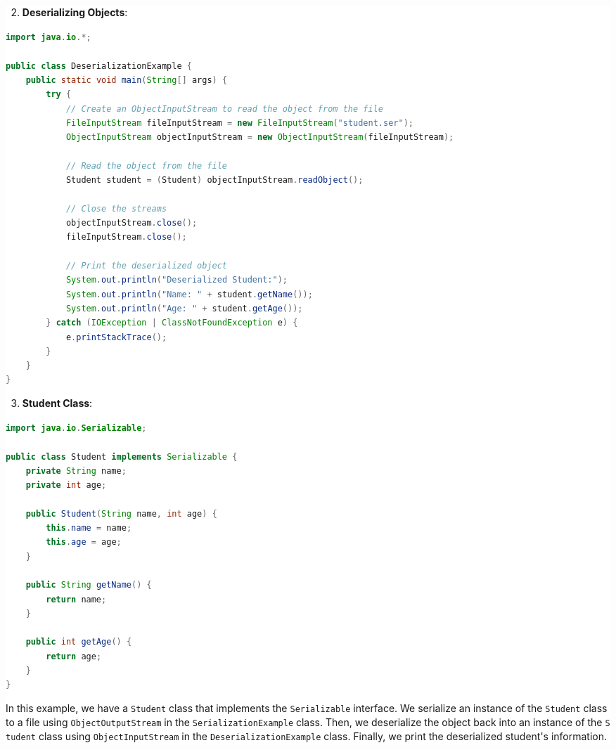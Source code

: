 2. **Deserializing Objects**:
```java
import java.io.*;

public class DeserializationExample {
    public static void main(String[] args) {
        try {
            // Create an ObjectInputStream to read the object from the file
            FileInputStream fileInputStream = new FileInputStream("student.ser");
            ObjectInputStream objectInputStream = new ObjectInputStream(fileInputStream);

            // Read the object from the file
            Student student = (Student) objectInputStream.readObject();

            // Close the streams
            objectInputStream.close();
            fileInputStream.close();

            // Print the deserialized object
            System.out.println("Deserialized Student:");
            System.out.println("Name: " + student.getName());
            System.out.println("Age: " + student.getAge());
        } catch (IOException | ClassNotFoundException e) {
            e.printStackTrace();
        }
    }
}
```

3. **Student Class**:
```java
import java.io.Serializable;

public class Student implements Serializable {
    private String name;
    private int age;

    public Student(String name, int age) {
        this.name = name;
        this.age = age;
    }

    public String getName() {
        return name;
    }

    public int getAge() {
        return age;
    }
}
```

In this example, we have a `Student` class that implements the `Serializable` interface. We serialize an instance of the `Student` class to a file using `ObjectOutputStream` in the `SerializationExample` class. Then, we deserialize the object back into an instance of the `Student` class using `ObjectInputStream` in the `DeserializationExample` class. Finally, we print the deserialized student's information.
